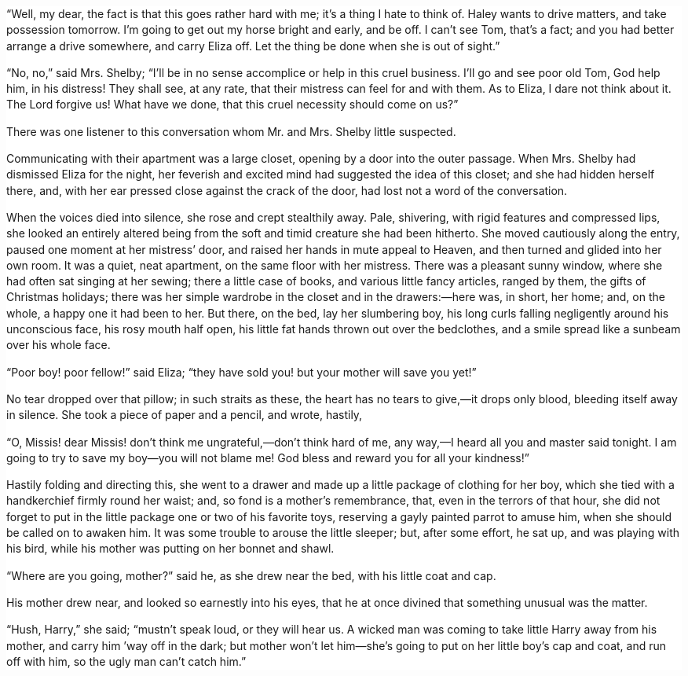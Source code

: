“Well, my dear, the fact is that this goes rather hard with me; it’s a thing I hate to think of. Haley wants to drive matters, and take possession tomorrow. I’m going to get out my horse bright and early, and be off. I can’t see Tom, that’s a fact; and you had better arrange a drive somewhere, and carry Eliza off. Let the thing be done when she is out of sight.”

“No, no,” said Mrs. Shelby; “I’ll be in no sense accomplice or help in this cruel business. I’ll go and see poor old Tom, God help him, in his distress! They shall see, at any rate, that their mistress can feel for and with them. As to Eliza, I dare not think about it. The Lord forgive us! What have we done, that this cruel necessity should come on us?”

There was one listener to this conversation whom Mr. and Mrs. Shelby little suspected.

Communicating with their apartment was a large closet, opening by a door into the outer passage. When Mrs. Shelby had dismissed Eliza for the night, her feverish and excited mind had suggested the idea of this closet; and she had hidden herself there, and, with her ear pressed close against the crack of the door, had lost not a word of the conversation.

When the voices died into silence, she rose and crept stealthily away. Pale, shivering, with rigid features and compressed lips, she looked an entirely altered being from the soft and timid creature she had been hitherto. She moved cautiously along the entry, paused one moment at her mistress’ door, and raised her hands in mute appeal to Heaven, and then turned and glided into her own room. It was a quiet, neat apartment, on the same floor with her mistress. There was a pleasant sunny window, where she had often sat singing at her sewing; there a little case of books, and various little fancy articles, ranged by them, the gifts of Christmas holidays; there was her simple wardrobe in the closet and in the drawers:—here was, in short, her home; and, on the whole, a happy one it had been to her. But there, on the bed, lay her slumbering boy, his long curls falling negligently around his unconscious face, his rosy mouth half open, his little fat hands thrown out over the bedclothes, and a smile spread like a sunbeam over his whole face.

“Poor boy! poor fellow!” said Eliza; “they have sold you! but your mother will save you yet!”

No tear dropped over that pillow; in such straits as these, the heart has no tears to give,—it drops only blood, bleeding itself away in silence. She took a piece of paper and a pencil, and wrote, hastily,

“O, Missis! dear Missis! don’t think me ungrateful,—don’t think hard of me, any way,—I heard all you and master said tonight. I am going to try to save my boy—you will not blame me! God bless and reward you for all your kindness!”

Hastily folding and directing this, she went to a drawer and made up a little package of clothing for her boy, which she tied with a handkerchief firmly round her waist; and, so fond is a mother’s remembrance, that, even in the terrors of that hour, she did not forget to put in the little package one or two of his favorite toys, reserving a gayly painted parrot to amuse him, when she should be called on to awaken him. It was some trouble to arouse the little sleeper; but, after some effort, he sat up, and was playing with his bird, while his mother was putting on her bonnet and shawl.

“Where are you going, mother?” said he, as she drew near the bed, with his little coat and cap.

His mother drew near, and looked so earnestly into his eyes, that he at once divined that something unusual was the matter.

“Hush, Harry,” she said; “mustn’t speak loud, or they will hear us. A wicked man was coming to take little Harry away from his mother, and carry him ’way off in the dark; but mother won’t let him—she’s going to put on her little boy’s cap and coat, and run off with him, so the ugly man can’t catch him.”
